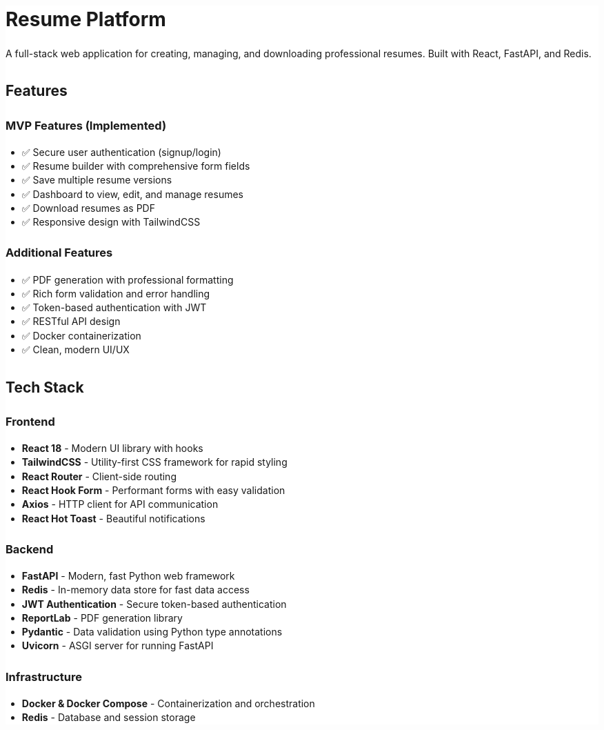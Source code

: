 # Resume Platform

A full-stack web application for creating, managing, and downloading professional resumes. Built with React, FastAPI, and Redis.

## Features

### MVP Features (Implemented)

- ✅ Secure user authentication (signup/login)
- ✅ Resume builder with comprehensive form fields
- ✅ Save multiple resume versions
- ✅ Dashboard to view, edit, and manage resumes
- ✅ Download resumes as PDF
- ✅ Responsive design with TailwindCSS

### Additional Features

- ✅ PDF generation with professional formatting
- ✅ Rich form validation and error handling
- ✅ Token-based authentication with JWT
- ✅ RESTful API design
- ✅ Docker containerization
- ✅ Clean, modern UI/UX

## Tech Stack

### Frontend

- **React 18** - Modern UI library with hooks
- **TailwindCSS** - Utility-first CSS framework for rapid styling
- **React Router** - Client-side routing
- **React Hook Form** - Performant forms with easy validation
- **Axios** - HTTP client for API communication
- **React Hot Toast** - Beautiful notifications

### Backend

- **FastAPI** - Modern, fast Python web framework
- **Redis** - In-memory data store for fast data access
- **JWT Authentication** - Secure token-based authentication
- **ReportLab** - PDF generation library
- **Pydantic** - Data validation using Python type annotations
- **Uvicorn** - ASGI server for running FastAPI

### Infrastructure

- **Docker & Docker Compose** - Containerization and orchestration
- **Redis** - Database and session storage
